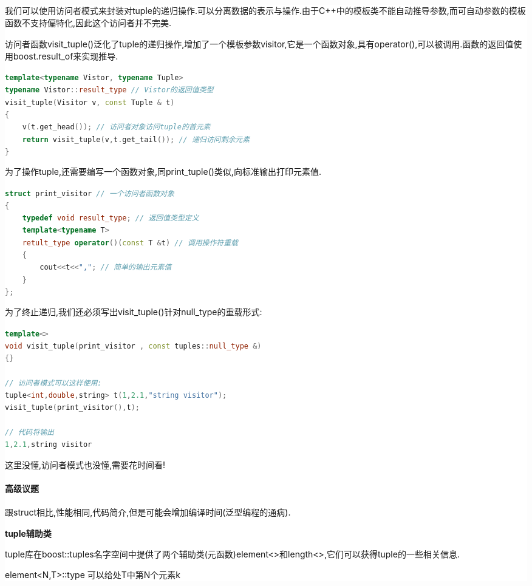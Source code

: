 我们可以使用访问者模式来封装对tuple的递归操作.可以分离数据的表示与操作.由于C++中的模板类不能自动推导参数,而可自动参数的模板函数不支持偏特化,因此这个访问者并不完美.

访问者函数visit_tuple()泛化了tuple的递归操作,增加了一个模板参数visitor,它是一个函数对象,具有operator(),可以被调用.函数的返回值使用boost.result_of来实现推导.

```c++
template<typename Vistor, typename Tuple>
typename Vistor::result_type // Vistor的返回值类型
visit_tuple(Visitor v, const Tuple & t)
{
    v(t.get_head()); // 访问者对象访问tuple的首元素
    return visit_tuple(v,t.get_tail()); // 递归访问剩余元素
}
```

为了操作tuple,还需要编写一个函数对象,同print_tuple()类似,向标准输出打印元素值.

```c++
struct print_visitor // 一个访问者函数对象
{
    typedef void result_type; // 返回值类型定义
    template<typename T>
    retult_type operator()(const T &t) // 调用操作符重载
    {
        cout<<t<<","; // 简单的输出元素值
    }
};
```

为了终止递归,我们还必须写出visit_tuple()针对null_type的重载形式:

```c++
template<>
void visit_tuple(print_visitor , const tuples::null_type &)
{}

// 访问者模式可以这样使用:
tuple<int,double,string> t(1,2.1,"string visitor");
visit_tuple(print_visitor(),t);

// 代码将输出
1,2.1,string visitor
```





这里没懂,访问者模式也没懂,需要花时间看!



#### 高级议题

跟struct相比,性能相同,代码简介,但是可能会增加编译时间(泛型编程的通病).

**tuple辅助类** 

tuple库在boost::tuples名字空间中提供了两个辅助类(元函数)element<>和length<>,它们可以获得tuple的一些相关信息.

element<N,T>::type 可以给处T中第N个元素k